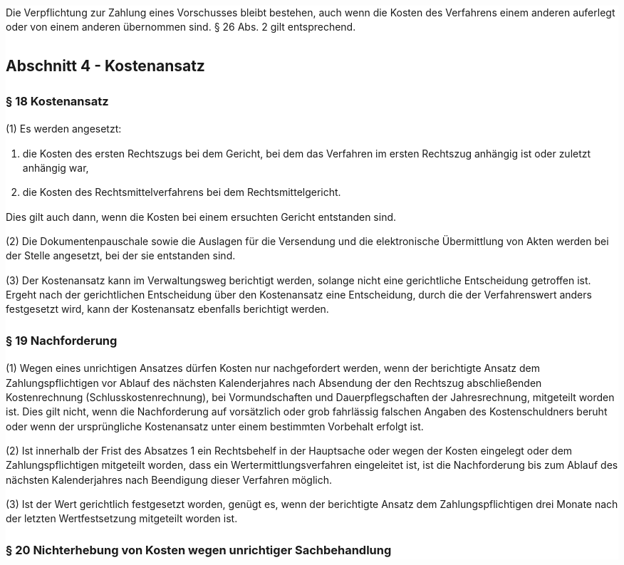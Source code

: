 Die Verpflichtung zur Zahlung eines Vorschusses bleibt bestehen, auch
wenn die Kosten des Verfahrens einem anderen auferlegt oder von einem
anderen übernommen sind. § 26 Abs. 2 gilt entsprechend.

## Abschnitt 4 - Kostenansatz

### § 18 Kostenansatz

(1) Es werden angesetzt:

1.  die Kosten des ersten Rechtszugs bei dem Gericht, bei dem das
    Verfahren im ersten Rechtszug anhängig ist oder zuletzt anhängig war,


2.  die Kosten des Rechtsmittelverfahrens bei dem Rechtsmittelgericht.



Dies gilt auch dann, wenn die Kosten bei einem ersuchten Gericht
entstanden sind.

(2) Die Dokumentenpauschale sowie die Auslagen für die Versendung und
die elektronische Übermittlung von Akten werden bei der Stelle
angesetzt, bei der sie entstanden sind.

(3) Der Kostenansatz kann im Verwaltungsweg berichtigt werden, solange
nicht eine gerichtliche Entscheidung getroffen ist. Ergeht nach der
gerichtlichen Entscheidung über den Kostenansatz eine Entscheidung,
durch die der Verfahrenswert anders festgesetzt wird, kann der
Kostenansatz ebenfalls berichtigt werden.

### § 19 Nachforderung

(1) Wegen eines unrichtigen Ansatzes dürfen Kosten nur nachgefordert
werden, wenn der berichtigte Ansatz dem Zahlungspflichtigen vor Ablauf
des nächsten Kalenderjahres nach Absendung der den Rechtszug
abschließenden Kostenrechnung (Schlusskostenrechnung), bei
Vormundschaften und Dauerpflegschaften der Jahresrechnung, mitgeteilt
worden ist. Dies gilt nicht, wenn die Nachforderung auf vorsätzlich
oder grob fahrlässig falschen Angaben des Kostenschuldners beruht oder
wenn der ursprüngliche Kostenansatz unter einem bestimmten Vorbehalt
erfolgt ist.

(2) Ist innerhalb der Frist des Absatzes 1 ein Rechtsbehelf in der
Hauptsache oder wegen der Kosten eingelegt oder dem
Zahlungspflichtigen mitgeteilt worden, dass ein
Wertermittlungsverfahren eingeleitet ist, ist die Nachforderung bis
zum Ablauf des nächsten Kalenderjahres nach Beendigung dieser
Verfahren möglich.

(3) Ist der Wert gerichtlich festgesetzt worden, genügt es, wenn der
berichtigte Ansatz dem Zahlungspflichtigen drei Monate nach der
letzten Wertfestsetzung mitgeteilt worden ist.

### § 20 Nichterhebung von Kosten wegen unrichtiger Sachbehandlung
